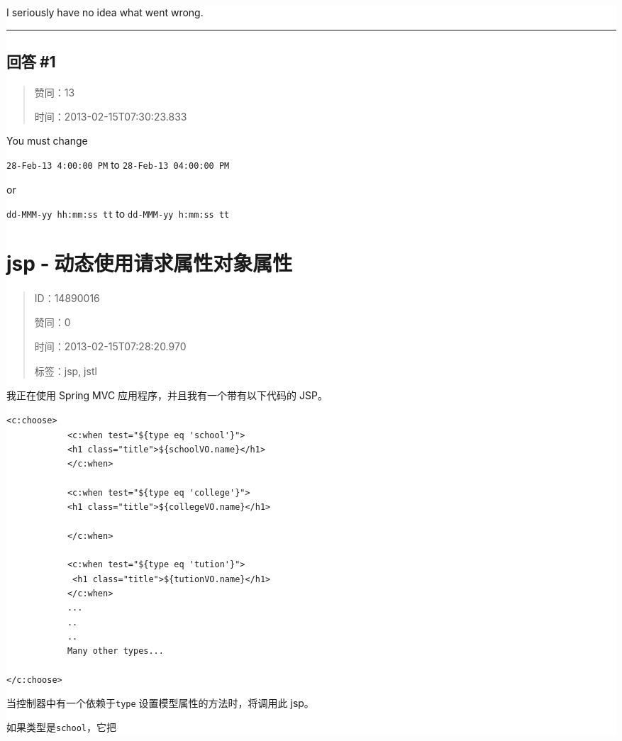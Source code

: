 I seriously have no idea what went wrong.

* * *

## 回答 #1

> 赞同：13
> 
> 时间：2013-02-15T07:30:23.833

You must change

`28-Feb-13 4:00:00 PM` to `28-Feb-13 04:00:00 PM`

or

`dd-MMM-yy hh:mm:ss tt` to `dd-MMM-yy h:mm:ss tt`

# jsp - 动态使用请求属性对象属性

> ID：14890016
> 
> 赞同：0
> 
> 时间：2013-02-15T07:28:20.970
> 
> 标签：jsp, jstl

我正在使用 Spring MVC 应用程序，并且我有一个带有以下代码的 JSP。

```
<c:choose>
            <c:when test="${type eq 'school'}">
            <h1 class="title">${schoolVO.name}</h1>
            </c:when>

            <c:when test="${type eq 'college'}">
            <h1 class="title">${collegeVO.name}</h1>

            </c:when>

            <c:when test="${type eq 'tution'}">
             <h1 class="title">${tutionVO.name}</h1>
            </c:when>
            ...
            ..
            ..
            Many other types...

</c:choose> 
```

当控制器中有一个依赖于`type` 设置模型属性的方法时，将调用此 jsp。

如果类型是`school`，它把
